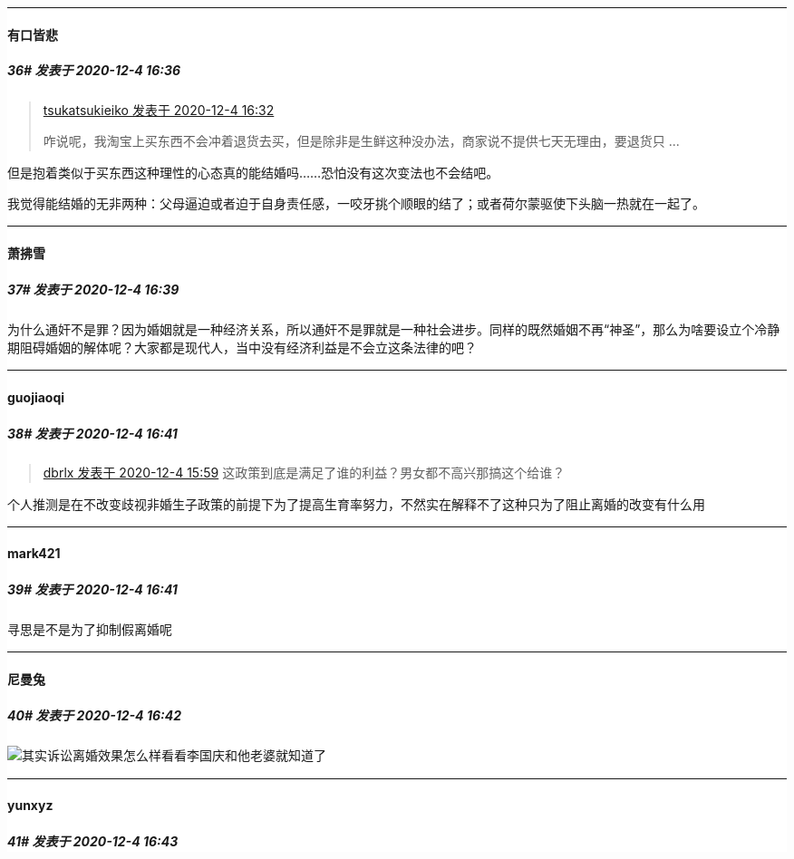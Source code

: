 
-----

####  有口皆悲  
##### 36#       发表于 2020-12-4 16:36


<blockquote><a href="httphttps://bbs.saraba1st.com/2b/forum.php?mod=redirect&amp;goto=findpost&amp;pid=49609432&amp;ptid=1975704" target="_blank">tsukatsukieiko 发表于 2020-12-4 16:32</a>

咋说呢，我淘宝上买东西不会冲着退货去买，但是除非是生鲜这种没办法，商家说不提供七天无理由，要退货只 ...</blockquote>
但是抱着类似于买东西这种理性的心态真的能结婚吗……恐怕没有这次变法也不会结吧。

我觉得能结婚的无非两种：父母逼迫或者迫于自身责任感，一咬牙挑个顺眼的结了；或者荷尔蒙驱使下头脑一热就在一起了。


-----

####  萧拂雪  
##### 37#       发表于 2020-12-4 16:39


为什么通奸不是罪？因为婚姻就是一种经济关系，所以通奸不是罪就是一种社会进步。同样的既然婚姻不再“神圣”，那么为啥要设立个冷静期阻碍婚姻的解体呢？大家都是现代人，当中没有经济利益是不会立这条法律的吧？


-----

####  guojiaoqi  
##### 38#       发表于 2020-12-4 16:41


<blockquote><a href="httphttps://bbs.saraba1st.com/2b/forum.php?mod=redirect&amp;goto=findpost&amp;pid=49608998&amp;ptid=1975704" target="_blank">dbrlx 发表于 2020-12-4 15:59</a>
这政策到底是满足了谁的利益？男女都不高兴那搞这个给谁？</blockquote>
个人推测是在不改变歧视非婚生子政策的前提下为了提高生育率努力，不然实在解释不了这种只为了阻止离婚的改变有什么用


-----

####  mark421  
##### 39#       发表于 2020-12-4 16:41


寻思是不是为了抑制假离婚呢


-----

####  尼曼兔  
##### 40#       发表于 2020-12-4 16:42


<img src="https://static.saraba1st.com/image/smiley/face2017/066.png" referrerpolicy="no-referrer">其实诉讼离婚效果怎么样看看李国庆和他老婆就知道了


-----

####  yunxyz  
##### 41#       发表于 2020-12-4 16:43
